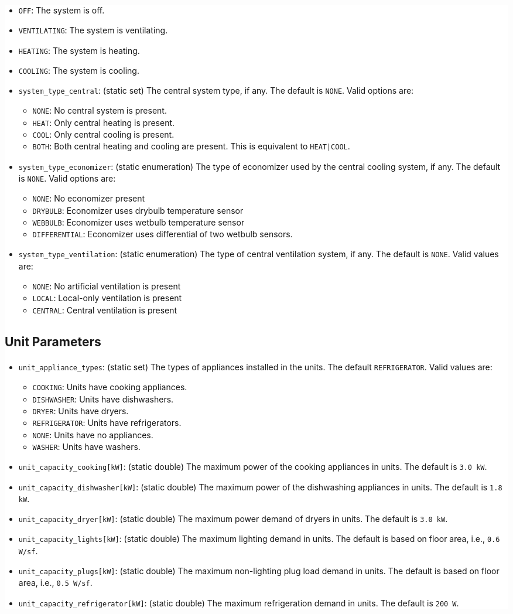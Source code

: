   - `OFF`: The system is off.
  - `VENTILATING`: The system is ventilating.
  - `HEATING`: The system is heating.
  - `COOLING`: The system is cooling.

- `system_type_central`: (static set) The central system type, if any. The default is `NONE`. Valid options are:

  - `NONE`: No central system is present.
  - `HEAT`: Only central heating is present.
  - `COOL`: Only central cooling is present.
  - `BOTH`: Both central heating and cooling are present. This is equivalent to `HEAT|COOL`.

- `system_type_economizer`: (static enumeration) The type of economizer used by the central cooling system, if any. The default is `NONE`. Valid options are:

  - `NONE`: No economizer present
  - `DRYBULB`: Economizer uses drybulb temperature sensor
  - `WEBBULB`: Economizer uses wetbulb temperature sensor
  - `DIFFERENTIAL`: Economizer uses differential of two wetbulb sensors.

- `system_type_ventilation`: (static enumeration) The type of central ventilation system, if any. The default is `NONE`. Valid values are:
  - `NONE`: No artificial ventilation is present
  - `LOCAL`: Local-only ventilation is present
  - `CENTRAL`: Central ventilation is present

## Unit Parameters

- `unit_appliance_types`: (static set) The types of appliances installed in the units. The default `REFRIGERATOR`. Valid values are:

  - `COOKING`: Units have cooking appliances.
  - `DISHWASHER`: Units have dishwashers.
  - `DRYER`: Units have dryers.
  - `REFRIGERATOR`: Units have refrigerators.
  - `NONE`: Units have no appliances.
  - `WASHER`: Units have washers.

- `unit_capacity_cooking[kW]`: (static double) The maximum power of the cooking appliances in units. The default is `3.0 kW`.

- `unit_capacity_dishwasher[kW]`: (static double) The maximum power of the dishwashing appliances in units. The default is `1.8 kW`.

- `unit_capacity_dryer[kW]`: (static double) The maximum power demand of dryers in units. The default is `3.0 kW`.

- `unit_capacity_lights[kW]`: (static double) The maximum lighting demand in units. The default is based on floor area, i.e., `0.6 W/sf`.

- `unit_capacity_plugs[kW]`: (static double) The maximum non-lighting plug load demand in units. The default is based on floor area, i.e., `0.5 W/sf`.

- `unit_capacity_refrigerator[kW]`: (static double) The maximum refrigeration demand in units. The default is `200 W`.
